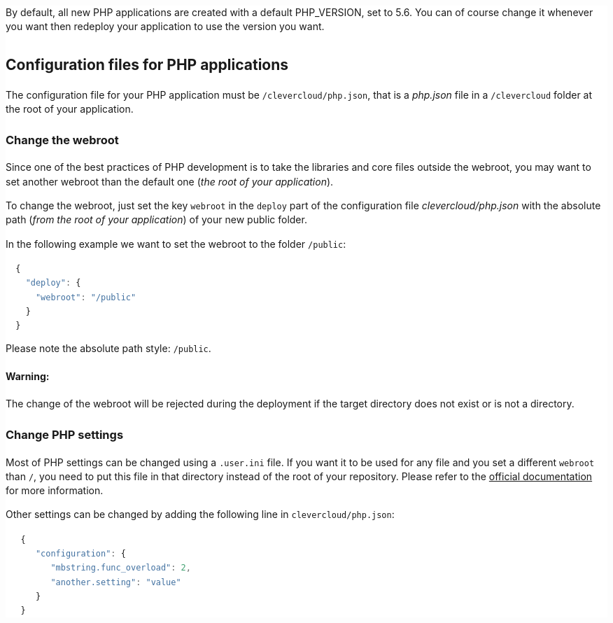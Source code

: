 By default, all new PHP applications are created with a default PHP_VERSION, set to 5.6.
You can of course change it whenever you want then redeploy your application to use the
version you want.

## Configuration files for PHP applications

The configuration file for your PHP application must be `/clevercloud/php.json`, that is a *php.json* file in a
`/clevercloud` folder at the root of your application.

### Change the webroot

Since one of the best practices of PHP development is to take the libraries and core files outside the webroot, you may
want to set another webroot than the default one (*the root of your application*).

To change the webroot, just set the key `webroot` in the `deploy` part
of the configuration file *clevercloud/php.json* with the absolute path (*from the root of your application*) of your new public folder.

In the following example we want to set the webroot to the folder `/public`:

```javascript
  {
    "deploy": {
      "webroot": "/public"
    }
  }
```

Please note the absolute path style: `/public`.

<div class="panel panel-warning">
  <div class="panel-heading">
    <h4>Warning:</h4>
  </div>
  <div class="panel-body">
    <p>The change of the webroot will be rejected during the deployment if the target directory does not exist or is not a directory.</p>
  </div>
</div>

### Change PHP settings

Most of PHP settings can be changed using a `.user.ini` file. If you want it to be used for any file and you set a different `webroot` than `/`, you need to put this file in that directory instead of the root of your repository. Please refer to the
[official documentation](http://www.php.net/manual/en/configuration.file.per-user.php) for more information.

Other settings can be changed by adding the following line in `clevercloud/php.json`:

```javascript
   {
      "configuration": {
         "mbstring.func_overload": 2,
         "another.setting": "value"
      }
   }
```
